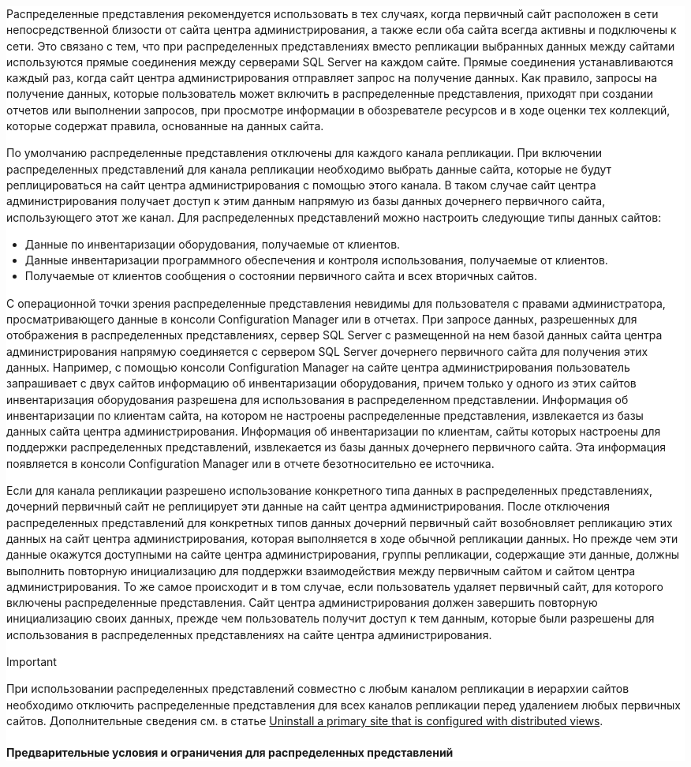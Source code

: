 Распределенные представления рекомендуется использовать в тех случаях, когда первичный сайт расположен в сети непосредственной близости от сайта центра администрирования, а также если оба сайта всегда активны и подключены к сети. Это связано с тем, что при распределенных представлениях вместо репликации выбранных данных между сайтами используются прямые соединения между серверами SQL Server на каждом сайте. Прямые соединения устанавливаются каждый раз, когда сайт центра администрирования отправляет запрос на получение данных. Как правило, запросы на получение данных, которые пользователь может включить в распределенные представления, приходят при создании отчетов или выполнении запросов, при просмотре информации в обозревателе ресурсов и в ходе оценки тех коллекций, которые содержат правила, основанные на данных сайта.  

По умолчанию распределенные представления отключены для каждого канала репликации. При включении распределенных представлений для канала репликации необходимо выбрать данные сайта, которые не будут реплицироваться на сайт центра администрирования с помощью этого канала. В таком случае сайт центра администрирования получает доступ к этим данным напрямую из базы данных дочернего первичного сайта, использующего этот же канал. Для распределенных представлений можно настроить следующие типы данных сайтов:  

-  Данные по инвентаризации оборудования, получаемые от клиентов.
-  Данные инвентаризации программного обеспечения и контроля использования, получаемые от клиентов.
-  Получаемые от клиентов сообщения о состоянии первичного сайта и всех вторичных сайтов.

С операционной точки зрения распределенные представления невидимы для пользователя с правами администратора, просматривающего данные в консоли Configuration Manager или в отчетах. При запросе данных, разрешенных для отображения в распределенных представлениях, сервер SQL Server с размещенной на нем базой данных сайта центра администрирования напрямую соединяется с сервером SQL Server дочернего первичного сайта для получения этих данных. Например, с помощью консоли Configuration Manager на сайте центра администрирования пользователь запрашивает с двух сайтов информацию об инвентаризации оборудования, причем только у одного из этих сайтов инвентаризация оборудования разрешена для использования в распределенном представлении. Информация об инвентаризации по клиентам сайта, на котором не настроены распределенные представления, извлекается из базы данных сайта центра администрирования. Информация об инвентаризации по клиентам, сайты которых настроены для поддержки распределенных представлений, извлекается из базы данных дочернего первичного сайта. Эта информация появляется в консоли Configuration Manager или в отчете безотносительно ее источника.  

Если для канала репликации разрешено использование конкретного типа данных в распределенных представлениях, дочерний первичный сайт не реплицирует эти данные на сайт центра администрирования. После отключения распределенных представлений для конкретных типов данных дочерний первичный сайт возобновляет репликацию этих данных на сайт центра администрирования, которая выполняется в ходе обычной репликации данных. Но прежде чем эти данные окажутся доступными на сайте центра администрирования, группы репликации, содержащие эти данные, должны выполнить повторную инициализацию для поддержки взаимодействия между первичным сайтом и сайтом центра администрирования. То же самое происходит и в том случае, если пользователь удаляет первичный сайт, для которого включены распределенные представления. Сайт центра администрирования должен завершить повторную инициализацию своих данных, прежде чем пользователь получит доступ к тем данным, которые были разрешены для использования в распределенных представлениях на сайте центра администрирования.  

> [!IMPORTANT]  
> При использовании распределенных представлений совместно с любым каналом репликации в иерархии сайтов необходимо отключить распределенные представления для всех каналов репликации перед удалением любых первичных сайтов. Дополнительные сведения см. в статье [Uninstall a primary site that is configured with distributed views](../../../core/servers/deploy/install/uninstall-sites-and-hierarchies.md#BKMK_UninstallPrimaryDistViews).  

#### <a name="prerequisites-and-limitations-for-distributed-views"></a>Предварительные условия и ограничения для распределенных представлений  
